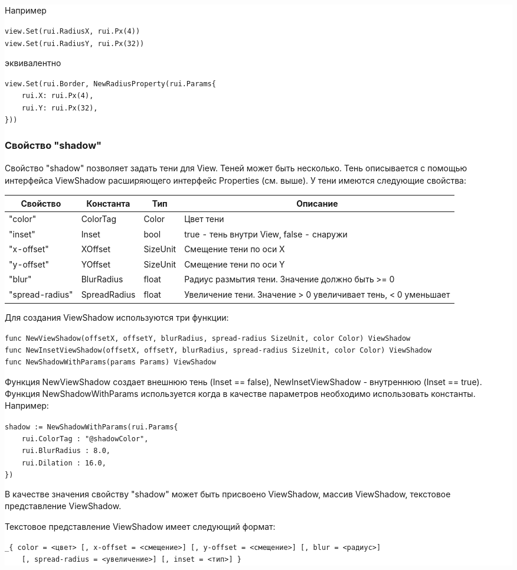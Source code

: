 Например

	view.Set(rui.RadiusX, rui.Px(4))
	view.Set(rui.RadiusY, rui.Px(32))

эквивалентно

	view.Set(rui.Border, NewRadiusProperty(rui.Params{
		rui.X: rui.Px(4),
		rui.Y: rui.Px(32),
	}))

### Свойство "shadow"

Свойство "shadow" позволяет задать тени для View. Теней может быть несколько. Тень описывается
с помощью интерфейса ViewShadow расширяющего интерфейс Properties (см. выше). У тени имеются следующие свойства:

| Свойство        | Константа     | Тип      | Описание                                                      |
|-----------------|---------------|----------|---------------------------------------------------------------|
| "color"         | ColorTag | Color    | Цвет тени                                                     |
| "inset"         | Inset         | bool     | true - тень внутри View, false - снаружи                      |
| "x-offset"      | XOffset       | SizeUnit | Смещение тени по оси X                                        |
| "y-offset"      | YOffset       | SizeUnit | Смещение тени по оси Y                                        |
| "blur"          | BlurRadius    | float    | Радиус размытия тени. Значение должно быть >= 0               |
| "spread-radius" | SpreadRadius  | float    | Увеличение тени. Значение > 0 увеличивает тень, < 0 уменьшает |

Для создания ViewShadow используются три функции:

	func NewViewShadow(offsetX, offsetY, blurRadius, spread-radius SizeUnit, color Color) ViewShadow
	func NewInsetViewShadow(offsetX, offsetY, blurRadius, spread-radius SizeUnit, color Color) ViewShadow
	func NewShadowWithParams(params Params) ViewShadow

Функция NewViewShadow создает внешнюю тень (Inset == false), NewInsetViewShadow - внутреннюю
(Inset == true).
Функция NewShadowWithParams используется когда в качестве параметров необходимо использовать
константы. Например:

	shadow := NewShadowWithParams(rui.Params{
		rui.ColorTag : "@shadowColor",
		rui.BlurRadius : 8.0,
		rui.Dilation : 16.0,
	})

В качестве значения свойству "shadow" может быть присвоено ViewShadow, массив ViewShadow,
текстовое представление ViewShadow.

Текстовое представление ViewShadow имеет следующий формат:

	_{ color = <цвет> [, x-offset = <смещение>] [, y-offset = <смещение>] [, blur = <радиус>]
		[, spread-radius = <увеличение>] [, inset = <тип>] }
